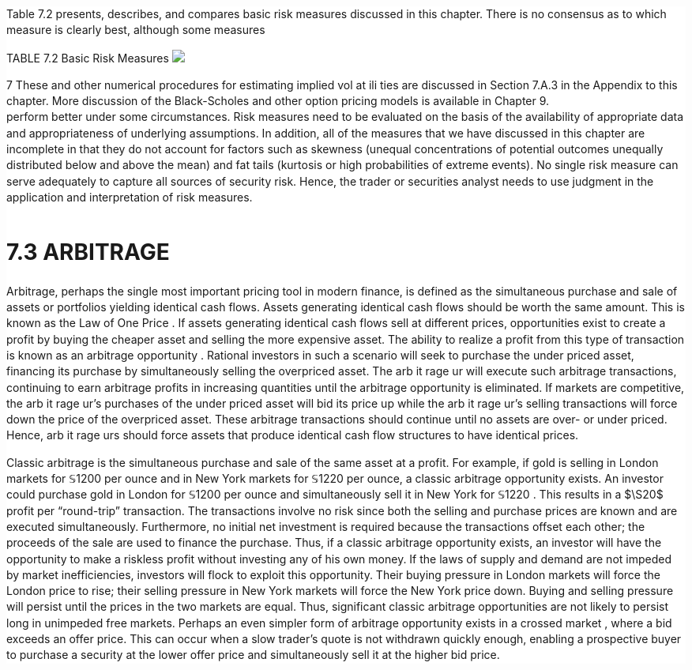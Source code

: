 Table 7.2  presents, describes, and compares basic risk measures discussed in this chapter. There is no consensus as to which measure is clearly best, although some measures  

TABLE 7.2 Basic Risk Measures 
![](https://cdn-mineru.openxlab.org.cn/model-mineru/prod/23de29773c03460e319cc4ef70b23c137350f1c70fbc3a5bb5c228e2b86c81ec.jpg)  

7 These and other numerical procedures for estimating implied vol at ili ties are discussed in  Section 7.A.3  in the Appendix to this chapter. More discussion of the Black-Scholes and other option pricing models is available in Chapter 9.  
perform better under some circumstances. Risk measures need to be evaluated on the basis of the availability of appropriate data and appropriateness of underlying assumptions. In addition, all of the measures that we have discussed in this chapter are incomplete in that they do not account for factors such as skewness (unequal concentrations of potential outcomes unequally distributed below and above the mean) and fat tails (kurtosis or high probabilities of extreme events). No single risk measure can serve adequately to capture all sources of security risk. Hence, the trader or securities analyst needs to use judgment in the application and interpretation of risk measures.  

# 7.3 ARBITRAGE  

Arbitrage, perhaps the single most important pricing tool in modern finance, is defined as the simultaneous purchase and sale of assets or portfolios yielding identical cash flows. Assets generating identical cash flows should be worth the same amount. This is known as the  Law of One Price . If assets generating identical cash flows sell at different prices, opportunities exist to create a profit by buying the cheaper asset and selling the more expensive asset. The ability to realize a profit from this type of transaction is known as an  arbitrage opportunity . Rational investors in such a scenario will seek to purchase the under priced asset, financing its purchase by simultaneously selling the overpriced asset. The  arb it rage ur  will execute such arbitrage transactions, continuing to earn arbitrage profits in increasing quantities until the arbitrage opportunity is eliminated. If markets are competitive, the arb it rage ur’s purchases of the under priced asset will bid its price up while the arb it rage ur’s selling transactions will force down the price of the overpriced asset. These arbitrage transactions should continue until no assets are over- or under priced. Hence, arb it rage urs should force assets that produce identical cash flow structures to have identical prices.  

Classic arbitrage  is the simultaneous purchase and sale of the same asset at a profit. For example, if gold is selling in London markets for   $\mathbb{S}1200$   per ounce and in New York markets for  $\mathbb{S}1220$   per ounce, a classic arbitrage opportunity exists. An investor could purchase gold in London for   $\mathbb{S}1200$   per ounce and simultaneously sell it in New York for   $\mathbb{S}1220$  . This results in a   $\S20$   profit per “round-trip” transaction. The transactions involve no risk since both the selling and purchase prices are known and are executed simultaneously. Furthermore, no initial net investment is required because the transactions offset each other; the proceeds of the sale are used to finance the purchase. Thus, if a classic arbitrage opportunity exists, an investor will have the opportunity to make a riskless profit without investing any of his own money. If the laws of supply and demand are not impeded by market inefficiencies, investors will flock to exploit this opportunity. Their buying pressure in London markets will force the London price to rise; their selling pressure in New York markets will force the New York price down. Buying and selling pressure will persist until the prices in the two markets are equal. Thus, significant classic arbitrage opportunities are not likely to persist long in unimpeded free markets. Perhaps an even simpler form of arbitrage opportunity exists in a  crossed market , where a bid exceeds an offer price. This can occur when a slow trader’s quote is not withdrawn quickly enough, enabling a prospective buyer to purchase a security at the lower offer price and simultaneously sell it at the higher bid price.  